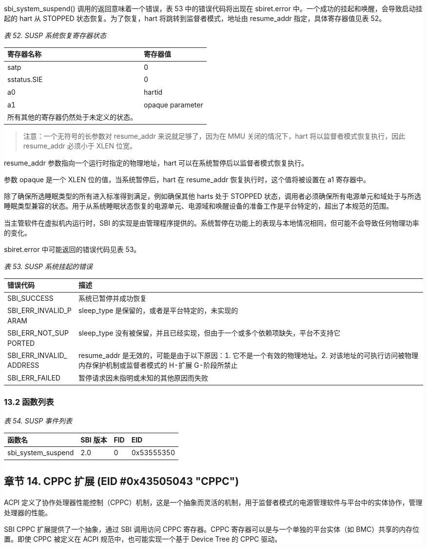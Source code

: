 sbi_system_suspend() 调用的返回意味着一个错误，表 53 中的错误代码将出现在 sbiret.error 中。一个成功的挂起和唤醒，会导致启动挂起的 hart 从 STOPPED 状态恢复。为了恢复，hart 将跳转到监督者模式，地址由 resume_addr 指定，具体寄存器值见表 52。

*表 52. SUSP 系统恢复寄存器状态*

| 寄存器名称                             | 寄存器值         |
| :------------------------------------- | :--------------- |
| satp                                   | 0                |
| sstatus.SIE                            | 0                |
| a0                                     | hartid           |
| a1                                     | opaque parameter |
| 所有其他的寄存器仍然处于未定义的状态。 |                  |

> 注意：一个无符号的长参数对 resume_addr 来说就足够了，因为在 MMU 关闭的情况下，hart 将以监督者模式恢复执行，因此 resume_addr 必须小于 XLEN 位宽。

resume_addr 参数指向一个运行时指定的物理地址，hart 可以在系统暂停后以监督者模式恢复执行。

参数 opaque 是一个 XLEN 位的值，当系统暂停后，hart 在 resume_addr 恢复执行时，这个值将被设置在 a1 寄存器中。

除了确保所选睡眠类型的所有进入标准得到满足，例如确保其他 harts 处于 STOPPED 状态，调用者必须确保所有电源单元和域处于与所选睡眠类型兼容的状态。用于从系统睡眠状态恢复的电源单元、电源域和唤醒设备的准备工作是平台特定的，超出了本规范的范围。

当主管软件在虚拟机内运行时，SBI 的实现是由管理程序提供的。系统暂停在功能上的表现与本地情况相同，但可能不会导致任何物理功率的变化。

sbiret.error 中可能返回的错误代码见表 53。

*表 53. SUSP 系统挂起的错误*

| 错误代码                | 描述                                                                                                                                               |
| :---------------------- | :------------------------------------------------------------------------------------------------------------------------------------------------- |
| SBI_SUCCESS             | 系统已暂停并成功恢复                                                                                                                               |
| SBI_ERR_INVALID_PARAM   | sleep_type 是保留的，或者是平台特定的，未实现的                                                                                                    |
| SBI_ERR_NOT_SUPPORTED   | sleep_type 没有被保留，并且已经实现，但由于一个或多个依赖项缺失，平台不支持它                                                                      |
| SBI_ERR_INVALID_ADDRESS | resume_addr 是无效的，可能是由于以下原因：1. 它不是一个有效的物理地址。2. 对该地址的可执行访问被物理内存保护机制或监督者模式的 H-扩展 G-阶段所禁止 |
| SBI_ERR_FAILED          | 暂停请求因未指明或未知的其他原因而失败                                                                                                             |

### 13.2 函数列表

*表 54. SUSP 事件列表*

| 函数名             | SBI 版本 | FID | EID        |
| :----------------- | :------- | :-- | :--------- |
| sbi_system_suspend | 2.0      | 0   | 0x53555350 |

## 章节 14. CPPC 扩展 (EID #0x43505043 "CPPC")

ACPI 定义了协作处理器性能控制（CPPC）机制，这是一个抽象而灵活的机制，用于监督者模式的电源管理软件与平台中的实体协作，管理处理器的性能。

SBI CPPC 扩展提供了一个抽象，通过 SBI 调用访问 CPPC 寄存器。CPPC 寄存器可以是与一个单独的平台实体（如 BMC）共享的内存位置。即使 CPPC 被定义在 ACPI 规范中，也可能实现一个基于 Device Tree 的 CPPC 驱动。
